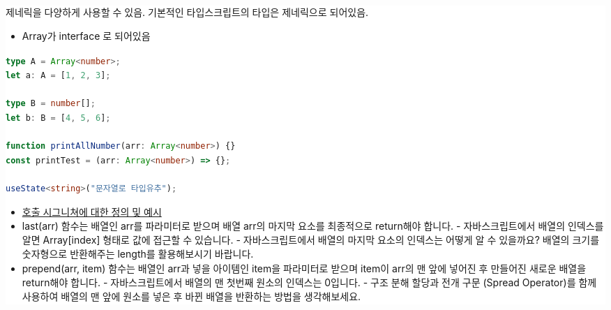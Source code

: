 제네릭을 다양하게 사용할 수 있음. 기본적인 타입스크립트의 타입은 제네릭으로 되어있음.

- Array가 interface 로 되어있음

```ts
type A = Array<number>;
let a: A = [1, 2, 3];

type B = number[];
let b: B = [4, 5, 6];

function printAllNumber(arr: Array<number>) {}
const printTest = (arr: Array<number>) => {};

useState<string>("문자열로 타입유추");
```


- [호출 시그니쳐에 대한 정의 및 예시](https://www.typescriptlang.org/docs/handbook/2/functions.html#call-signatures)
- last(arr) 함수는 배열인 arr를 파라미터로 받으며 배열 arr의 마지막 요소를 최종적으로 return해야 합니다. - 자바스크립트에서 배열의 인덱스를 알면 Array[index] 형태로 값에 접근할 수 있습니다. - 자바스크립트에서 배열의 마지막 요소의 인덱스는 어떻게 알 수 있을까요? 배열의 크기를 숫자형으로 반환해주는 length를 활용해보시기 바랍니다.
- prepend(arr, item) 함수는 배열인 arr과 넣을 아이템인 item을 파라미터로 받으며 item이 arr의 맨 앞에 넣어진 후 만들어진 새로운 배열을 return해야 합니다. - 자바스크립트에서 배열의 맨 첫번째 원소의 인덱스는 0입니다. - 구조 분해 할당과 전개 구문 (Spread Operator)를 함께 사용하여 배열의 맨 앞에 원소를 넣은 후 바뀐 배열을 반환하는 방법을 생각해보세요.
